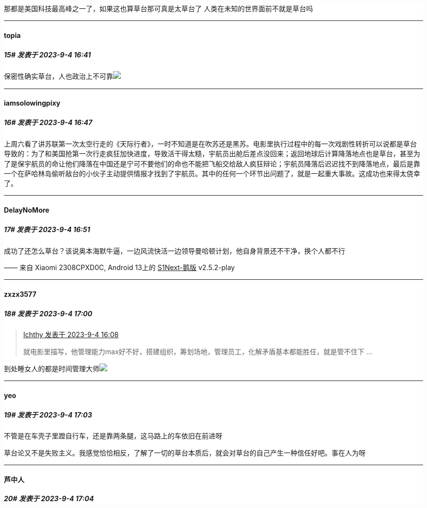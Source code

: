那都是美国科技最高峰之一了，如果这也算草台那可真是太草台了</blockquote>
人类在未知的世界面前不就是草台吗

*****

####  topia  
##### 15#       发表于 2023-9-4 16:41

保密性确实草台，人也政治上不可靠<img src="https://static.saraba1st.com/image/smiley/face2017/037.png" referrerpolicy="no-referrer">

*****

####  iamsolowingpixy  
##### 16#       发表于 2023-9-4 16:47

上周六看了讲苏联第一次太空行走的《天际行者》，一时不知道是在吹苏还是黑苏。电影里执行过程中的每一次戏剧性转折可以说都是草台导致的：为了和美国抢第一次行走疯狂加快进度，导致活干得太糙，宇航员出舱后差点没回来；返回地球后计算降落地点也是草台，甚至为了是保宇航员的命让他们降落在中国还是宁可不要他们的命也不能把飞船交给敌人疯狂辩论；宇航员降落后迟迟找不到降落地点，最后是靠一个在萨哈林岛偷听敌台的小伙子主动提供情报才找到了宇航员。其中的任何一个环节出问题了，就是一起重大事故。这成功也来得太侥幸了。

*****

####  DelayNoMore  
##### 17#       发表于 2023-9-4 16:51

成功了还怎么草台？该说奥本海默牛逼，一边风流快活一边领导曼哈顿计划，他自身背景还不干净，换个人都不行

—— 来自 Xiaomi 2308CPXD0C, Android 13上的 [S1Next-鹅版](https://github.com/ykrank/S1-Next/releases) v2.5.2-play

*****

####  zxzx3577  
##### 18#       发表于 2023-9-4 17:00

<blockquote><a href="httphttps://bbs.saraba1st.com/2b/forum.php?mod=redirect&amp;goto=findpost&amp;pid=62289708&amp;ptid=2151338" target="_blank">Ichthy 发表于 2023-9-4 16:08</a>

就电影里描写，他管理能力max好不好，搭建组织，筹划场地，管理员工，化解矛盾基本都能胜任，就是管不住下 ...</blockquote>
到处睡女人的都是时间管理大师<img src="https://static.saraba1st.com/image/smiley/face2017/067.png" referrerpolicy="no-referrer">

*****

####  yeo  
##### 19#       发表于 2023-9-4 17:03

不管是在车壳子里蹬自行车，还是靠两条腿，这马路上的车依旧在前进呀

草台论又不是失败主义。我感觉恰恰相反，了解了一切的草台本质后，就会对草台的自己产生一种信任好吧。事在人为呀

*****

####  芦中人  
##### 20#       发表于 2023-9-4 17:04
